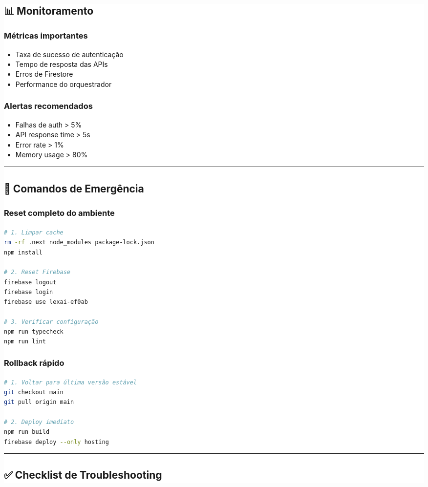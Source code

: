 
## 📊 **Monitoramento**

### **Métricas importantes**
- Taxa de sucesso de autenticação
- Tempo de resposta das APIs
- Erros de Firestore
- Performance do orquestrador

### **Alertas recomendados**
- Falhas de auth > 5%
- API response time > 5s
- Error rate > 1%
- Memory usage > 80%

---

## 🚨 **Comandos de Emergência**

### **Reset completo do ambiente**
```bash
# 1. Limpar cache
rm -rf .next node_modules package-lock.json
npm install

# 2. Reset Firebase
firebase logout
firebase login
firebase use lexai-ef0ab

# 3. Verificar configuração
npm run typecheck
npm run lint
```

### **Rollback rápido**
```bash
# 1. Voltar para última versão estável
git checkout main
git pull origin main

# 2. Deploy imediato
npm run build
firebase deploy --only hosting
```

---

## ✅ **Checklist de Troubleshooting**
